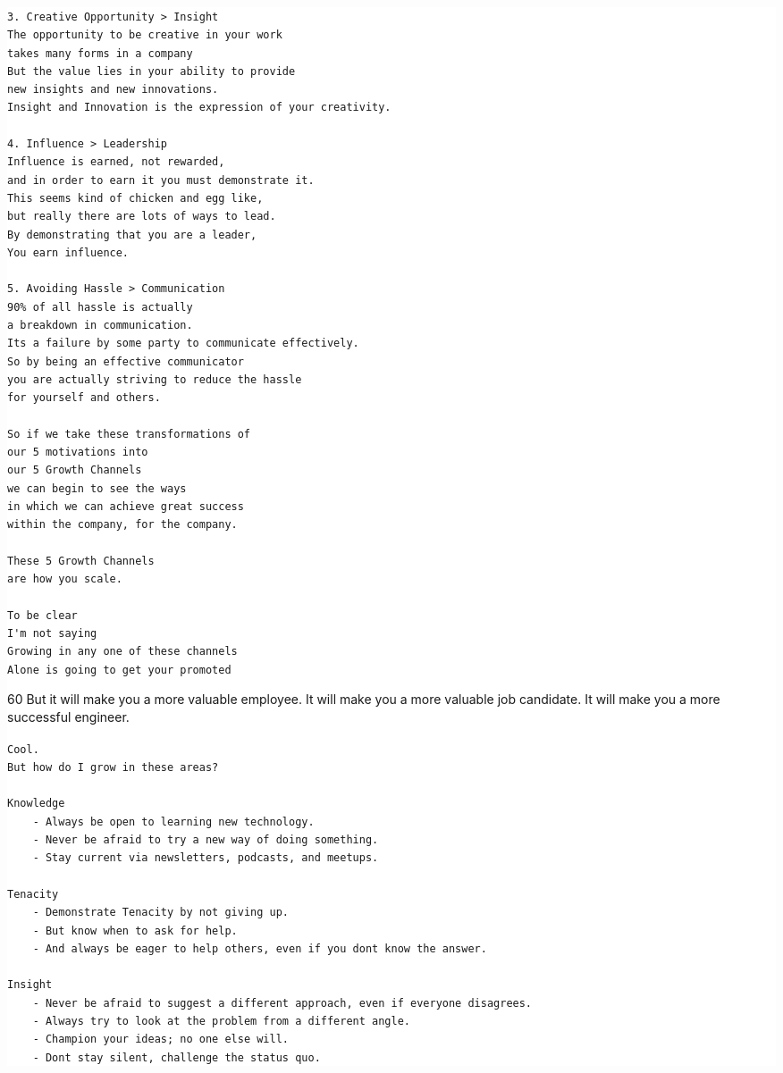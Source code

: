 	3. Creative Opportunity > Insight
	The opportunity to be creative in your work
	takes many forms in a company
	But the value lies in your ability to provide
	new insights and new innovations.
	Insight and Innovation is the expression of your creativity.
	
	4. Influence > Leadership
	Influence is earned, not rewarded,
	and in order to earn it you must demonstrate it.
	This seems kind of chicken and egg like,
	but really there are lots of ways to lead.
	By demonstrating that you are a leader,
	You earn influence.

	5. Avoiding Hassle > Communication
	90% of all hassle is actually
	a breakdown in communication.
	Its a failure by some party to communicate effectively.
	So by being an effective communicator
	you are actually striving to reduce the hassle
	for yourself and others.

	So if we take these transformations of 
	our 5 motivations into
	our 5 Growth Channels
	we can begin to see the ways
	in which we can achieve great success
	within the company, for the company.

	These 5 Growth Channels
	are how you scale.

	To be clear
	I'm not saying 
	Growing in any one of these channels
	Alone is going to get your promoted

60	But it will make you a more valuable employee.
	It will make you a more valuable job candidate.
	It will make you a more successful engineer.

	Cool. 
	But how do I grow in these areas?

	Knowledge
		- Always be open to learning new technology.
		- Never be afraid to try a new way of doing something.
		- Stay current via newsletters, podcasts, and meetups.

	Tenacity
		- Demonstrate Tenacity by not giving up.
		- But know when to ask for help.
		- And always be eager to help others, even if you dont know the answer.

	Insight
		- Never be afraid to suggest a different approach, even if everyone disagrees.
		- Always try to look at the problem from a different angle.
		- Champion your ideas; no one else will.
		- Dont stay silent, challenge the status quo.
